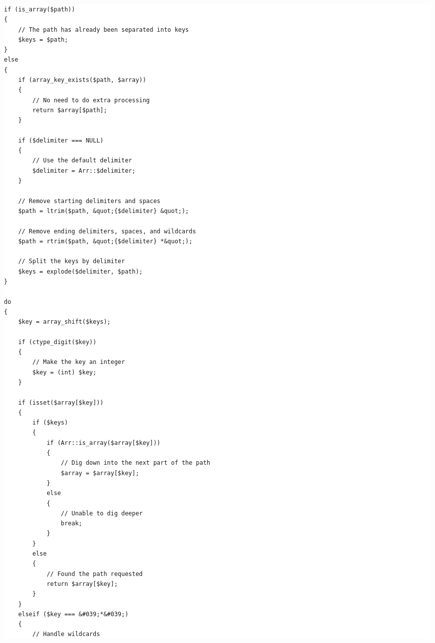 	if (is_array($path))
	{
		// The path has already been separated into keys
		$keys = $path;
	}
	else
	{
		if (array_key_exists($path, $array))
		{
			// No need to do extra processing
			return $array[$path];
		}

		if ($delimiter === NULL)
		{
			// Use the default delimiter
			$delimiter = Arr::$delimiter;
		}

		// Remove starting delimiters and spaces
		$path = ltrim($path, &quot;{$delimiter} &quot;);

		// Remove ending delimiters, spaces, and wildcards
		$path = rtrim($path, &quot;{$delimiter} *&quot;);

		// Split the keys by delimiter
		$keys = explode($delimiter, $path);
	}

	do
	{
		$key = array_shift($keys);

		if (ctype_digit($key))
		{
			// Make the key an integer
			$key = (int) $key;
		}

		if (isset($array[$key]))
		{
			if ($keys)
			{
				if (Arr::is_array($array[$key]))
				{
					// Dig down into the next part of the path
					$array = $array[$key];
				}
				else
				{
					// Unable to dig deeper
					break;
				}
			}
			else
			{
				// Found the path requested
				return $array[$key];
			}
		}
		elseif ($key === &#039;*&#039;)
		{
			// Handle wildcards
